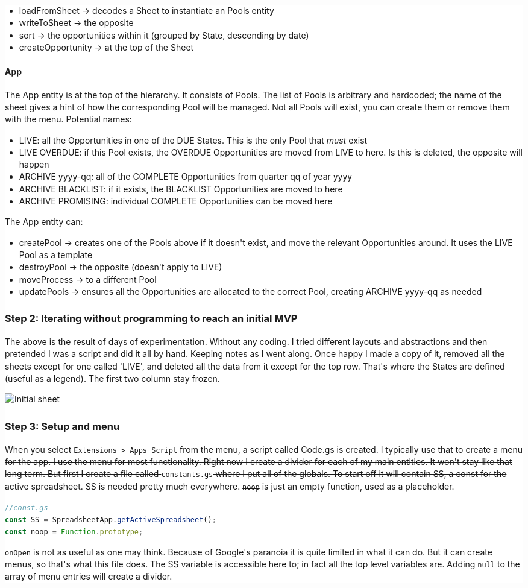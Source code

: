 - loadFromSheet -> decodes a Sheet to instantiate an Pools entity
- writeToSheet -> the opposite
- sort -> the opportunities within it (grouped by State, descending by date)
- createOpportunity -> at the top of the Sheet

#### App

The App entity is at the top of the hierarchy. It consists of Pools. The list of Pools is arbitrary and hardcoded; the name of the sheet gives a hint of how the corresponding Pool will be managed. Not all Pools will exist, you can create them or remove them with the menu. Potential names:

- LIVE: all the Opportunities in one of the DUE States. This is the only Pool that _must_ exist
- LIVE OVERDUE: if this Pool exists, the OVERDUE Opportunities are moved from LIVE to here. Is this is deleted, the opposite will happen
- ARCHIVE yyyy-qq: all of the COMPLETE Opportunities from quarter qq of year yyyy
- ARCHIVE BLACKLIST: if it exists, the BLACKLIST Opportunities are moved to here
- ARCHIVE PROMISING: individual COMPLETE Opportunities can be moved here

The App entity can:

- createPool -> creates one of the Pools above if it doesn't exist, and move the relevant Opportunities around. It uses the LIVE Pool as a template
- destroyPool -> the opposite (doesn't apply to LIVE)
- moveProcess -> to a different Pool
- updatePools -> ensures all the Opportunities are allocated to the correct Pool, creating ARCHIVE yyyy-qq as needed

### Step 2: Iterating without programming to reach an initial MVP

The above is the result of days of experimentation. Without any coding. I tried different layouts and abstractions and then pretended I was a script and did it all by hand. Keeping notes as I went along. Once happy I made a copy of it, removed all the sheets except for one called 'LIVE', and deleted all the data from it except for the top row. That's where the States are defined (useful as a legend). The first two column stay frozen.

![Initial sheet](/assets/trello-like-crm-tool-with-google-apps-script/blank-slate.png)

### Step 3: Setup and menu

~~When you select `Extensions > Apps Script` from the menu, a script called Code.gs is created. I typically use that to create a menu for the app. I use the menu for most functionality. Right now I create a divider for each of my main entities. It won't stay like that long term. But first I create a file called `constants.gs` where I put all of the globals. To start off it will contain SS, a const for the active spreadsheet. SS is needed pretty much everywhere. `noop` is just an empty function, used as a placeholder.~~

```js
//const.gs
const SS = SpreadsheetApp.getActiveSpreadsheet();
const noop = Function.prototype;
```

`onOpen` is not as useful as one may think. Because of Google's paranoia it is quite limited in what it can do. But it can create menus, so that's what this file does. The SS variable is accessible here to; in fact all the top level variables are. Adding `null` to the array of menu entries will create a divider.
